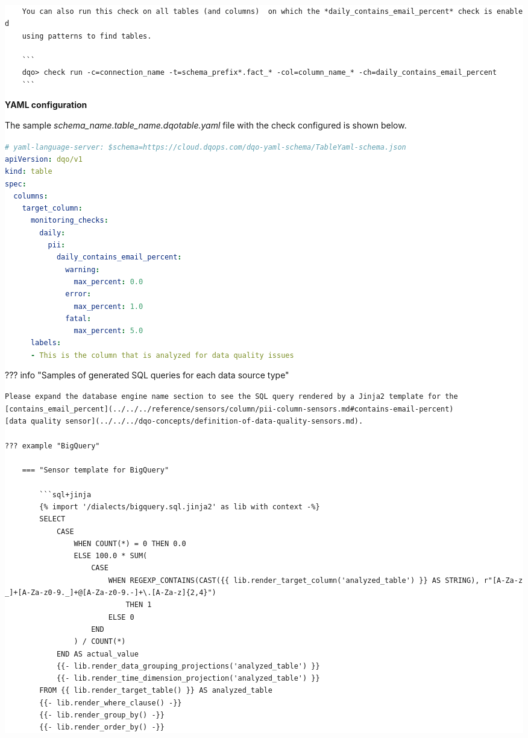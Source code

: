         You can also run this check on all tables (and columns)  on which the *daily_contains_email_percent* check is enabled
        using patterns to find tables.

        ```
        dqo> check run -c=connection_name -t=schema_prefix*.fact_* -col=column_name_* -ch=daily_contains_email_percent
        ```


**YAML configuration**

The sample *schema_name.table_name.dqotable.yaml* file with the check configured is shown below.


```yaml hl_lines="7-16"
# yaml-language-server: $schema=https://cloud.dqops.com/dqo-yaml-schema/TableYaml-schema.json
apiVersion: dqo/v1
kind: table
spec:
  columns:
    target_column:
      monitoring_checks:
        daily:
          pii:
            daily_contains_email_percent:
              warning:
                max_percent: 0.0
              error:
                max_percent: 1.0
              fatal:
                max_percent: 5.0
      labels:
      - This is the column that is analyzed for data quality issues

```

??? info "Samples of generated SQL queries for each data source type"

    Please expand the database engine name section to see the SQL query rendered by a Jinja2 template for the
    [contains_email_percent](../../../reference/sensors/column/pii-column-sensors.md#contains-email-percent)
    [data quality sensor](../../../dqo-concepts/definition-of-data-quality-sensors.md).

    ??? example "BigQuery"

        === "Sensor template for BigQuery"

            ```sql+jinja
            {% import '/dialects/bigquery.sql.jinja2' as lib with context -%}
            SELECT
                CASE
                    WHEN COUNT(*) = 0 THEN 0.0
                    ELSE 100.0 * SUM(
                        CASE
                            WHEN REGEXP_CONTAINS(CAST({{ lib.render_target_column('analyzed_table') }} AS STRING), r"[A-Za-z_]+[A-Za-z0-9._]+@[A-Za-z0-9.-]+\.[A-Za-z]{2,4}")
                                THEN 1
                            ELSE 0
                        END
                    ) / COUNT(*)
                END AS actual_value
                {{- lib.render_data_grouping_projections('analyzed_table') }}
                {{- lib.render_time_dimension_projection('analyzed_table') }}
            FROM {{ lib.render_target_table() }} AS analyzed_table
            {{- lib.render_where_clause() -}}
            {{- lib.render_group_by() -}}
            {{- lib.render_order_by() -}}